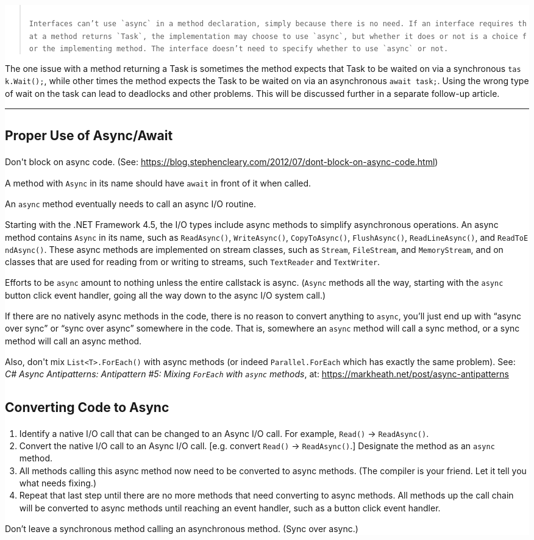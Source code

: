 > ```
>
> Interfaces can’t use `async` in a method declaration, simply because there is no need. If an interface requires that a method returns `Task`, the implementation may choose to use `async`, but whether it does or not is a choice for the implementing method. The interface doesn’t need to specify whether to use `async` or not.

The one issue with a method returning a Task is sometimes the method expects that Task to be waited on via a synchronous `task.Wait();`, while other times the method expects the Task to be waited on via an asynchronous `await task;`. Using the wrong type of wait on the task can lead to deadlocks and other problems. This will be discussed further in a separate follow-up article.

------

## Proper Use of Async/Await

Don't block on async code. (See: https://blog.stephencleary.com/2012/07/dont-block-on-async-code.html)

A method with `Async` in its name should have `await` in front of it when called.

An `async` method eventually needs to call an async I/O routine.

Starting with the .NET Framework 4.5, the I/O types include async methods to simplify asynchronous operations. An async method contains `Async` in its name, such as `ReadAsync()`, `WriteAsync()`, `CopyToAsync()`, `FlushAsync()`, `ReadLineAsync()`, and `ReadToEndAsync()`. These async methods are implemented on stream classes, such as `Stream`, `FileStream`, and `MemoryStream`, and on classes that are used for reading from or writing to streams, such `TextReader` and `TextWriter`.

Efforts to be `async` amount to nothing unless the entire callstack is async. (`Async` methods all the way, starting with the `async` button click event handler, going all the way down to the async I/O system call.)

If there are no natively async methods in the code, there is no reason to convert anything to `async`, you’ll just end up with “async over sync” or “sync over async” somewhere in the code. That is, somewhere an `async` method will call a sync method, or a sync method will call an async method.

Also, don't mix `List<T>.ForEach()` with async methods (or indeed `Parallel.ForEach` which has exactly the same problem). See: *C# Async Antipatterns: Antipattern #5: Mixing `ForEach` with `async` methods*, at: https://markheath.net/post/async-antipatterns

## Converting Code to Async

1. Identify a native I/O call that can be changed to an Async I/O call. For example, `Read()` → `ReadAsync()`.
2. Convert the native I/O call to an Async I/O call. [e.g. convert `Read()` → `ReadAsync()`.] Designate the method as an `async` method.
3. All methods calling this async method now need to be converted to async methods. (The compiler is your friend. Let it tell you what needs fixing.)
4. Repeat that last step until there are no more methods that need converting to async methods. All methods up the call chain will be converted to async methods until reaching an event handler, such as a button click event handler.

Don’t leave a synchronous method calling an asynchronous method. (Sync over async.)
